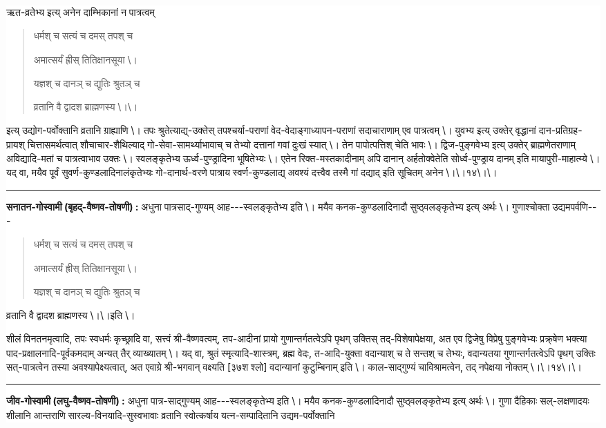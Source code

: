 ऋत-व्रतेभ्य इत्य् अनेन दाम्भिकानां न पात्रत्वम्

> धर्मश् च सत्यं च दमस् तपश् च
>
> अमात्सर्यं ह्रीस् तितिक्षानसूया \।
>
> यज्ञश् च दानञ् च द्युतिः श्रुतञ् च
>
> व्रतानि वै द्वादश ब्राह्मणस्य \।\।

इत्य् उद्योग-पर्वोक्तानि व्रतानि ग्राह्याणि \। तपः श्रुतेत्याद्य्-उक्तेस्
तपश्चर्या-पराणां वेद-वेदाङ्गाध्यापन-पराणां सदाचाराणाम् एव
पात्रत्वम् \। युवभ्य इत्य् उक्तेर् वृद्धानां दान-प्रतिग्रह-प्रायश्
चित्तासमर्थत्वात् शौचाचार-शैथिल्याद् गो-सेवा-सामर्थ्याभावाच् च तेभ्यो
दत्तानां गवां दुःखं स्यात् \। तेन पापोत्पत्तिश् चेति भावः \।
द्विज-पुङ्गवेभ्य इत्य् उक्तेर् ब्राह्मणेतराणाम् अविद्यादि-मतां च
पात्रत्वाभाव उक्तः \। स्वलङ्कृतेभ्य ऊर्ध्व-पुण्ड्रादिना भूषितेभ्यः \।
एतेन रिक्त-मस्तकादीनाम् अपि दानान् अर्हतोक्वेतेति सोर्ध्व-पुण्ड्राय दानम्
इति मायापुरी-माहात्म्ये \। यद् वा, मयैव पूर्वं
सुवर्ण-कुण्डलादिनालंकृतेभ्यः गो-दानार्थ-वरणे पात्राय
स्वर्ण-कुण्डलाद्य् अवश्यं दत्त्वैव तस्मै गां दद्याद् इति सूचितम् अनेन
\।\।१४\।\।

---------------------------------------------------------------------------------------------------------------------

**सनातन-गोस्वामी (बृहद्-वैष्णव-तोषणी) :** अधुना पात्रसाद्-गुण्यम्
आह---स्वलङ्कृतेभ्य इति \। मयैव कनक-कुण्डलादिनादौ
सुष्ठ्वलङ्कृतेभ्य इत्य् अर्थः \। गुणाश्चोक्ता उद्यमपर्वणि---

> धर्मश् च सत्यं च दमस् तपश् च
>
> अमात्सर्यं ह्रीस् तितिक्षानसूया \।
>
> यज्ञश् च दानञ् च द्युतिः श्रुतञ् च

व्रतानि वै द्वादश ब्राह्मणस्य \।\।इति \।

शीलं विनतनमृत्वादि, तपः स्वधर्मः कृच्छ्रादि वा, सत्त्वं
श्री-वैष्णवत्वम्, तप-आदीनां प्रायो गुणान्तर्गतत्वेऽपि पृथग् उक्तिस्
तद्-विशेषापेक्षया, अत एव द्विजेषु विप्रेषु पुङ्गवेभ्यः प्रक्र्षेण
भक्त्या पाद-प्रक्षालनादि-पूर्वकमदाम् अन्यत् तैर् व्याख्यातम् \। यद् वा,
श्रुतं स्मृत्यादि-शास्त्रम्, ब्रह्म वेदः, त-आदि-युक्ता वदान्याश् च ते
सन्तश् च तेभ्यः, वदान्यतया गुणान्तर्गतत्वेऽपि पृथग् उक्तिः
सत्-पात्रत्वेन तस्या अवश्यापेक्ष्यत्वात्, अत एवाग्रे श्री-भगवान् वक्ष्यति
\[३७श श्लो\] वदान्यानां कुटुम्बिनाम् इति \। काल-साद्गुण्यं चाविश्रामत्वेन,
तद् नपेक्षया नोक्तम् \।\।१४\।\।

---------------------------------------------------------------------------------------------------------------------

**जीव-गोस्वामी (लघु-वैष्णव-तोषणी) :** अधुना पात्र-साद्गुण्यम्
आह---स्वलङ्कृतेभ्य इति \। मयैव कनक-कुण्डलादिनादौ
सुष्ठ्वलङ्कृतेभ्य इत्य् अर्थः \। गुणा दैहिकाः सल्-लक्षणादयः शीलानि
आन्तराणि सारल्य-विनयादि-सुस्वभावाः व्रतानि स्वोत्कर्षाय
यत्न-सम्पादितानि उद्यम-पर्वोक्तानि


[^१६]: क इति ब्रह्मणो नाम इत्य् आकरे।
[^१७]: आवां तवाङ्ग-सम्भूतौ इत्य् आकरे।